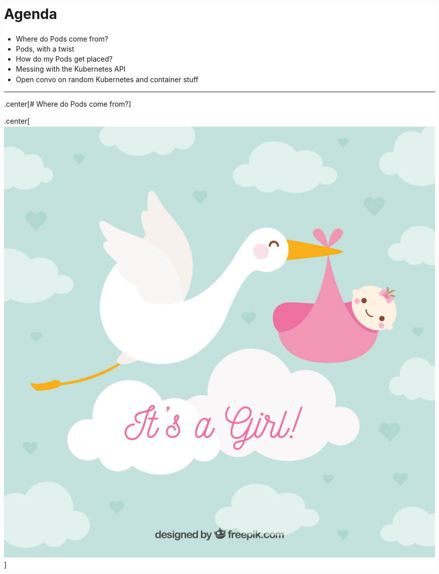 
# Agenda

* Where do Pods come from?
* Pods, with a twist
* How do my Pods get placed?
* Messing with the Kubernetes API
* Open convo on random Kubernetes and container stuff

---

.center[# Where do Pods come from?]

.center[![](/images/kubernetes-blackbelt/its-a-girl.jpg)]

